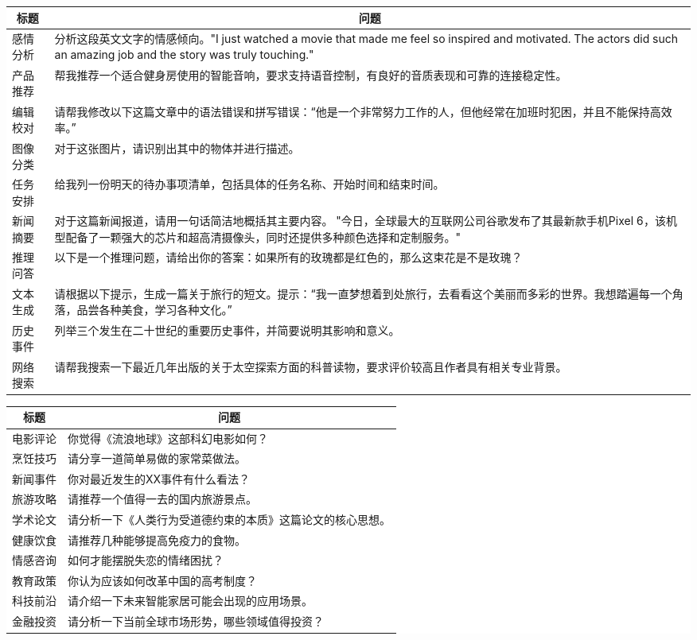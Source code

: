 | 标题                                       | 问题                                                                                                                                                                                                                                                                                                                                                                                                                                                                                           |
|--------------------------------------------|------------------------------------------------------------------------------------------------------------------------------------------------------------------------------------------------------------------------------------------------------------------------------------------------------------------------------------------------------------------------------------------------------------------------------------------------------------------------------------------------|
| 感情分析                                  | 分析这段英文文字的情感倾向。"I just watched a movie that made me feel so inspired and motivated. The actors did such an amazing job and the story was truly touching."                                                                                                                                                                                                                                                                                                                      |
| 产品推荐                                  | 帮我推荐一个适合健身房使用的智能音响，要求支持语音控制，有良好的音质表现和可靠的连接稳定性。                                                                                                                                                                                                                                                                                                                                                   |
| 编辑校对                                  | 请帮我修改以下这篇文章中的语法错误和拼写错误：“他是一个非常努力工作的人，但他经常在加班时犯困，并且不能保持高效率。”                                                                                                                                                                                                                                                                                                                                                                       |
| 图像分类                                  | 对于这张图片，请识别出其中的物体并进行描述。                                                                                                                                                                                                                                                                                                                                                                                                                                                     |
| 任务安排                                  | 给我列一份明天的待办事项清单，包括具体的任务名称、开始时间和结束时间。                                                                                                                                                                                                                                                                                                                                                                                                                       |
| 新闻摘要                                  | 对于这篇新闻报道，请用一句话简洁地概括其主要内容。 "今日，全球最大的互联网公司谷歌发布了其最新款手机Pixel 6，该机型配备了一颗强大的芯片和超高清摄像头，同时还提供多种颜色选择和定制服务。"                                                                                                                                                                                                                                                                                          |
| 推理问答                                  | 以下是一个推理问题，请给出你的答案：如果所有的玫瑰都是红色的，那么这束花是不是玫瑰？                                                                                                                                                                                                                                                                                                                                                      |
| 文本生成                                  | 请根据以下提示，生成一篇关于旅行的短文。提示：“我一直梦想着到处旅行，去看看这个美丽而多彩的世界。我想踏遍每一个角落，品尝各种美食，学习各种文化。”                                                                                                                                                                                                                                                                                                                              |
| 历史事件                                  | 列举三个发生在二十世纪的重要历史事件，并简要说明其影响和意义。                                                                                                                                                                                                                                                                                                                                                                                                                                 |
| 网络搜索                                  | 请帮我搜索一下最近几年出版的关于太空探索方面的科普读物，要求评价较高且作者具有相关专业背景。                                                                                                                                                                                                                                                                                                                                                                                                    |

|标题|问题|
|---|---|
|电影评论|你觉得《流浪地球》这部科幻电影如何？|
|烹饪技巧|请分享一道简单易做的家常菜做法。|
|新闻事件|你对最近发生的XX事件有什么看法？|
|旅游攻略|请推荐一个值得一去的国内旅游景点。|
|学术论文|请分析一下《人类行为受道德约束的本质》这篇论文的核心思想。|
|健康饮食|请推荐几种能够提高免疫力的食物。|
|情感咨询|如何才能摆脱失恋的情绪困扰？|
|教育政策|你认为应该如何改革中国的高考制度？|
|科技前沿|请介绍一下未来智能家居可能会出现的应用场景。|
|金融投资|请分析一下当前全球市场形势，哪些领域值得投资？|
